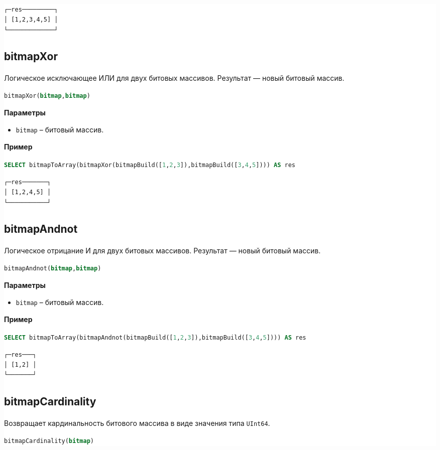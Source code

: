 ```text
┌─res─────────┐
│ [1,2,3,4,5] │
└─────────────┘
```

## bitmapXor

Логическое исключающее ИЛИ для двух битовых массивов. Результат — новый битовый массив.

```sql
bitmapXor(bitmap,bitmap)
```

**Параметры**

- `bitmap` – битовый массив.

**Пример**

```sql
SELECT bitmapToArray(bitmapXor(bitmapBuild([1,2,3]),bitmapBuild([3,4,5]))) AS res
```

```text
┌─res───────┐
│ [1,2,4,5] │
└───────────┘
```

## bitmapAndnot

Логическое отрицание И для двух битовых массивов. Результат — новый битовый массив.

```sql
bitmapAndnot(bitmap,bitmap)
```

**Параметры**

- `bitmap` – битовый массив.

**Пример**

```sql
SELECT bitmapToArray(bitmapAndnot(bitmapBuild([1,2,3]),bitmapBuild([3,4,5]))) AS res
```

```text
┌─res───┐
│ [1,2] │
└───────┘
```

## bitmapCardinality

Возвращает кардинальность битового массива в виде значения типа `UInt64`.

```sql
bitmapCardinality(bitmap)
```
